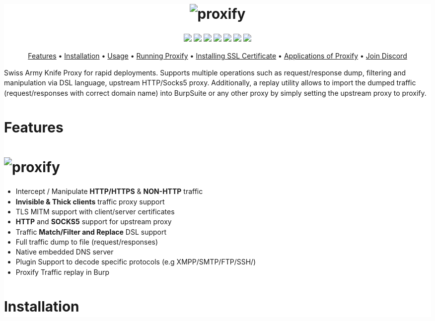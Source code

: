 <h1 align="center">
  <img src="static/proxify-logo.png" alt="proxify" width="200px" />
</h1>

<p align="center">
<a href="https://opensource.org/licenses/MIT"><img src="https://img.shields.io/badge/license-MIT-_red.svg"></a>
<a href="https://github.com/projectdiscovery/proxify/issues"><img src="https://img.shields.io/badge/contributions-welcome-brightgreen.svg?style=flat"></a>
<a href="https://goreportcard.com/badge/github.com/projectdiscovery/proxify"><img src="https://goreportcard.com/badge/github.com/projectdiscovery/proxify"></a>
<a href="https://github.com/projectdiscovery/proxify/releases"><img src="https://img.shields.io/github/release/projectdiscovery/proxify"></a>
<a href="https://hub.docker.com/r/projectdiscovery/proxify"><img src="https://img.shields.io/docker/pulls/projectdiscovery/proxify.svg"></a>
<a href="https://twitter.com/pdiscoveryio"><img src="https://img.shields.io/twitter/follow/pdiscoveryio.svg?logo=twitter"></a>
<a href="https://discord.gg/projectdiscovery"><img src="https://img.shields.io/discord/695645237418131507.svg?logo=discord"></a>
</p>

<p align="center">
  <a href="#features">Features</a> •
  <a href="#installation">Installation</a> •
  <a href="#usage">Usage</a> •
  <a href="#running-proxify">Running Proxify</a> •
  <a href="#installing-ssl-certificate">Installing SSL Certificate</a> •
  <a href="#applications-of-proxify">Applications of Proxify</a> •
  <a href="https://discord.gg/projectdiscovery">Join Discord</a>
</p>

Swiss Army Knife Proxy for rapid deployments. Supports multiple operations such as request/response dump, filtering and manipulation via DSL language, upstream HTTP/Socks5 proxy.
Additionally, a replay utility allows to import the dumped traffic (request/responses with correct domain name) into BurpSuite or any other proxy by simply setting the upstream proxy to proxify.

# Features

<h1 align="left">
  <img src="static/proxify-run.png" alt="proxify" width="700px">
  <br>
</h1>


 - Intercept / Manipulate **HTTP/HTTPS** & **NON-HTTP** traffic
 - **Invisible & Thick clients** traffic proxy support
 - TLS MITM support with client/server certificates
 - **HTTP** and **SOCKS5** support for upstream proxy
 - Traffic **Match/Filter and Replace** DSL support
 - Full traffic dump to file (request/responses)
 - Native embedded DNS server
 - Plugin Support to decode specific protocols (e.g XMPP/SMTP/FTP/SSH/)
 - Proxify Traffic replay in Burp

# Installation
